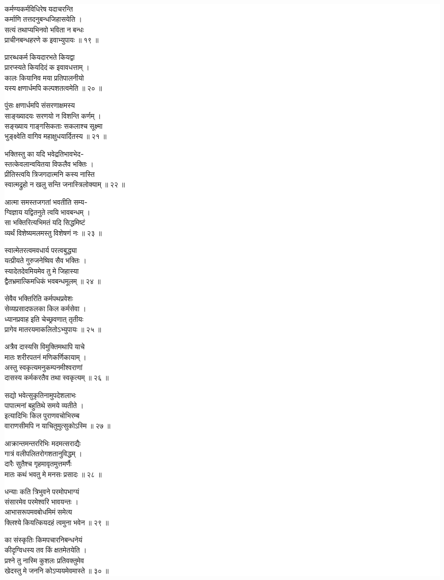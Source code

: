 कर्मण्यकर्मविधिरेष यदाचरन्ति  
कर्माणि तत्तदनुबन्धजिहासयेति ।  
सत्यं तथाप्यभिनवो भविता न बन्धः  
प्राचीनबन्धहरणे क इवाभ्युपायः ॥ १९ ॥  
  
प्रारब्धकर्म कियदारभते कियद्वा  
प्रारप्स्यते कियदिदं क इवावधत्ताम् ।  
कालः कियानिव मया प्रतिपालनीयो  
यस्य क्षणार्धमपि कल्पशतत्वमेति ॥ २० ॥  
  
पुंसः क्षणार्धमपि संसरणाक्षमस्य  
साङ्ख्यादयः सरणयो न विशन्ति कर्णम् ।  
सङ्ख्याय गाङ्गसिकताः सकलाश्च सूक्ष्मा  
भुङ्क्ष्वेति वागिव महाक्षुधयार्दितस्य ॥ २१ ॥  
  
भक्तिस्तु का यदि भवेद्रतिभावभेद-  
स्तत्केवलान्वयितया विफलैव भक्तिः ।  
प्रीतिस्त्वयि त्रिजगदात्मनि कस्य नास्ति  
स्वात्मद्रुहो न खलु सन्ति जनास्त्रिलोक्याम् ॥ २२ ॥  
  
आत्मा समस्तजगतां भवतीति सम्य-  
ग्विज्ञाय यद्वितनुते त्वयि भावबन्धम् ।  
सा भक्तिरित्यभिमतं यदि सिद्धमिष्टं  
व्यर्थं विशेष्यमलमस्तु विशेषणं नः ॥ २३ ॥  
  
स्वात्मेतरत्वमवधार्य परत्वबुद्ध्या  
यत्प्रीयते गुरुजनेष्विव सैव भक्तिः ।  
स्यादेतदेवमियमेव तु मे जिहास्या  
द्वैतभ्रमात्किमधिकं भवबन्धमूलम् ॥ २४ ॥  
  
सेवैव भक्तिरिति कर्मपथप्रवेशः  
सेव्यप्रसादफलका किल कर्मसेवा ।  
ध्यानप्रवाह इति चेच्छ्रवणात् तृतीयः  
प्रागेव मातरयमाकलितोऽभ्युपायः ॥ २५ ॥  
  
अत्रैव दास्यसि विमुक्तिमथापि याचे  
मातः शरीरपतनं मणिकर्णिकायाम् ।  
अस्तु स्वकृत्यमनुकम्पनमीश्वराणां  
दासस्य कर्मकरतैव तथा स्वकृत्यम् ॥ २६ ॥  
  
सद्यो भवेत्सुकृतिनामुपदेशलाभः  
पापात्मनां बहुतिथे समये व्यतीते ।  
इत्यादिभिः किल पुराणवचोभिरम्ब  
वाराणसीमपि न याचितुमुत्सुकोऽस्मि ॥ २७ ॥  
  
आक्रान्तमन्तररिभिः मदमत्सराद्यैः  
गात्रं वलीपलितरोगशतानुविद्धम् ।  
दारैः सुतैश्च गृहमावृतमुत्तमर्णैः  
मातः कथं भवतु मे मनसः प्रसादः ॥ २८ ॥  
  
धन्याः कति त्रिभुवने परमोपभाग्यं  
संसारमेव परमेश्वरि भावयन्तः ।  
आभासरूपमवबोधमिमं समेत्य  
क्लिश्ये कियत्कियदहं त्वमुना भवेन ॥ २९ ॥  
  
का संस्कृतिः किमपचारनिबन्धनेयं  
कीदृग्विधस्य तव किं क्षतमेतयेति ।  
प्रश्ने तु नास्मि कुशलः प्रतिवक्तुमेव  
खेदस्तु मे जननि कोऽप्ययमेवमास्ते ॥ ३० ॥  
  